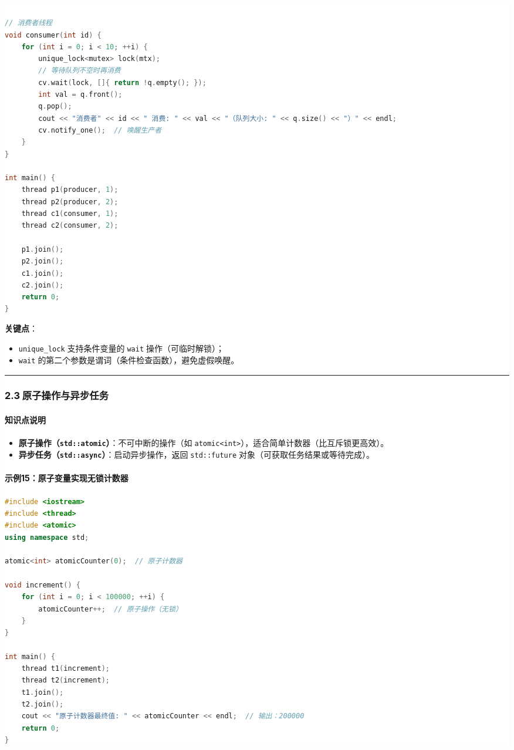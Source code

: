 ```cpp

// 消费者线程
void consumer(int id) {
    for (int i = 0; i < 10; ++i) {
        unique_lock<mutex> lock(mtx);
        // 等待队列不空时再消费
        cv.wait(lock, []{ return !q.empty(); });
        int val = q.front();
        q.pop();
        cout << "消费者" << id << " 消费: " << val << "（队列大小: " << q.size() << "）" << endl;
        cv.notify_one();  // 唤醒生产者
    }
}

int main() {
    thread p1(producer, 1);
    thread p2(producer, 2);
    thread c1(consumer, 1);
    thread c2(consumer, 2);

    p1.join();
    p2.join();
    c1.join();
    c2.join();
    return 0;
}
```

**关键点**：  
- `unique_lock` 支持条件变量的 `wait` 操作（可临时解锁）；  
- `wait` 的第二个参数是谓词（条件检查函数），避免虚假唤醒。  


---

### **2.3 原子操作与异步任务**  
#### **知识点说明**  
- **原子操作（`std::atomic`）**：不可中断的操作（如 `atomic<int>`），适合简单计数器（比互斥锁更高效）。  
- **异步任务（`std::async`）**：启动异步操作，返回 `std::future` 对象（可获取任务结果或等待完成）。  


#### **示例15：原子变量实现无锁计数器**  
```cpp
#include <iostream>
#include <thread>
#include <atomic>
using namespace std;

atomic<int> atomicCounter(0);  // 原子计数器

void increment() {
    for (int i = 0; i < 100000; ++i) {
        atomicCounter++;  // 原子操作（无锁）
    }
}

int main() {
    thread t1(increment);
    thread t2(increment);
    t1.join();
    t2.join();
    cout << "原子计数器最终值: " << atomicCounter << endl;  // 输出：200000
    return 0;
}
```